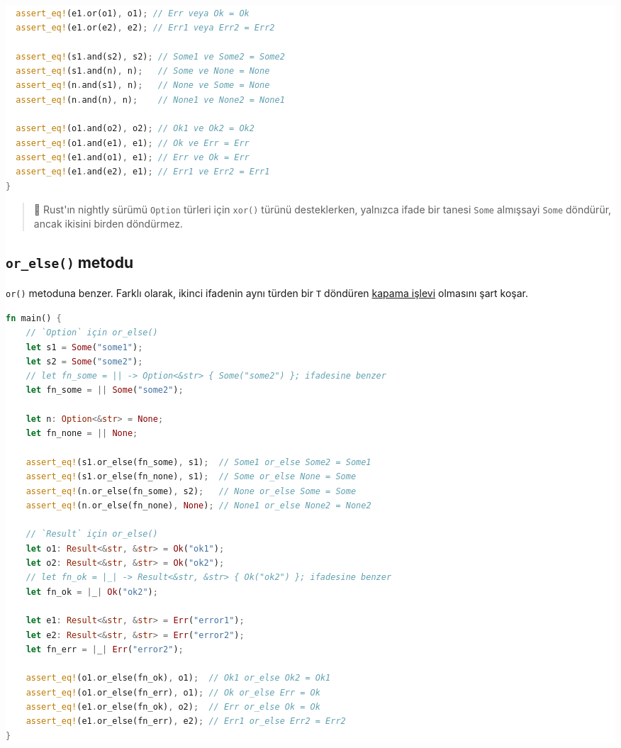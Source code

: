 ```Rust
  assert_eq!(e1.or(o1), o1); // Err veya Ok = Ok
  assert_eq!(e1.or(e2), e2); // Err1 veya Err2 = Err2

  assert_eq!(s1.and(s2), s2); // Some1 ve Some2 = Some2
  assert_eq!(s1.and(n), n);   // Some ve None = None
  assert_eq!(n.and(s1), n);   // None ve Some = None
  assert_eq!(n.and(n), n);    // None1 ve None2 = None1
  
  assert_eq!(o1.and(o2), o2); // Ok1 ve Ok2 = Ok2
  assert_eq!(o1.and(e1), e1); // Ok ve Err = Err
  assert_eq!(e1.and(o1), e1); // Err ve Ok = Err
  assert_eq!(e1.and(e2), e1); // Err1 ve Err2 = Err1
}
````
> 🔎 Rust'ın nightly sürümü `Option` türleri için `xor()` türünü desteklerken, yalnızca ifade bir tanesi `Some` almışsayi `Some` döndürür, ancak ikisini birden döndürmez.

## `or_else()` metodu
`or()` metoduna benzer. Farklı olarak, ikinci ifadenin aynı türden bir `T` döndüren [kapama işlevi](https://github.com/rust-lang-tr/dokuman/blob/master/rust-programlama-diline-giris/ilk-adim/islev.md#i%CC%87simsiz-i%C5%9Flevler-kapamalar) olmasını şart koşar.

```rust
fn main() {
    // `Option` için or_else()
    let s1 = Some("some1");
    let s2 = Some("some2");
    // let fn_some = || -> Option<&str> { Some("some2") }; ifadesine benzer
    let fn_some = || Some("some2");

    let n: Option<&str> = None;
    let fn_none = || None;

    assert_eq!(s1.or_else(fn_some), s1);  // Some1 or_else Some2 = Some1
    assert_eq!(s1.or_else(fn_none), s1);  // Some or_else None = Some
    assert_eq!(n.or_else(fn_some), s2);   // None or_else Some = Some
    assert_eq!(n.or_else(fn_none), None); // None1 or_else None2 = None2

    // `Result` için or_else()
    let o1: Result<&str, &str> = Ok("ok1");
    let o2: Result<&str, &str> = Ok("ok2");
    // let fn_ok = |_| -> Result<&str, &str> { Ok("ok2") }; ifadesine benzer
    let fn_ok = |_| Ok("ok2"); 

    let e1: Result<&str, &str> = Err("error1");
    let e2: Result<&str, &str> = Err("error2");
    let fn_err = |_| Err("error2");

    assert_eq!(o1.or_else(fn_ok), o1);  // Ok1 or_else Ok2 = Ok1
    assert_eq!(o1.or_else(fn_err), o1); // Ok or_else Err = Ok
    assert_eq!(e1.or_else(fn_ok), o2);  // Err or_else Ok = Ok
    assert_eq!(e1.or_else(fn_err), e2); // Err1 or_else Err2 = Err2
}
````
